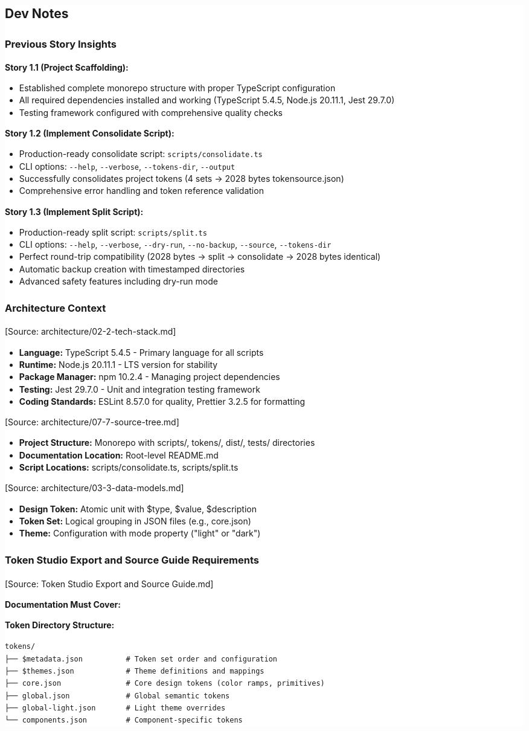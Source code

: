 ## Dev Notes

### Previous Story Insights

**Story 1.1 (Project Scaffolding):**
- Established complete monorepo structure with proper TypeScript configuration
- All required dependencies installed and working (TypeScript 5.4.5, Node.js 20.11.1, Jest 29.7.0)
- Testing framework configured with comprehensive quality checks

**Story 1.2 (Implement Consolidate Script):**
- Production-ready consolidate script: `scripts/consolidate.ts`
- CLI options: `--help`, `--verbose`, `--tokens-dir`, `--output`
- Successfully consolidates project tokens (4 sets → 2028 bytes tokensource.json)
- Comprehensive error handling and token reference validation

**Story 1.3 (Implement Split Script):**
- Production-ready split script: `scripts/split.ts`
- CLI options: `--help`, `--verbose`, `--dry-run`, `--no-backup`, `--source`, `--tokens-dir`
- Perfect round-trip compatibility (2028 bytes → split → consolidate → 2028 bytes identical)
- Automatic backup creation with timestamped directories
- Advanced safety features including dry-run mode

### Architecture Context

[Source: architecture/02-2-tech-stack.md]
- **Language:** TypeScript 5.4.5 - Primary language for all scripts
- **Runtime:** Node.js 20.11.1 - LTS version for stability  
- **Package Manager:** npm 10.2.4 - Managing project dependencies
- **Testing:** Jest 29.7.0 - Unit and integration testing framework
- **Coding Standards:** ESLint 8.57.0 for quality, Prettier 3.2.5 for formatting

[Source: architecture/07-7-source-tree.md]
- **Project Structure:** Monorepo with scripts/, tokens/, dist/, tests/ directories
- **Documentation Location:** Root-level README.md
- **Script Locations:** scripts/consolidate.ts, scripts/split.ts

[Source: architecture/03-3-data-models.md]
- **Design Token:** Atomic unit with $type, $value, $description
- **Token Set:** Logical grouping in JSON files (e.g., core.json)  
- **Theme:** Configuration with mode property ("light" or "dark")

### Token Studio Export and Source Guide Requirements

[Source: Token Studio Export and Source Guide.md]

**Documentation Must Cover:**

**Token Directory Structure:**
```
tokens/
├── $metadata.json          # Token set order and configuration
├── $themes.json            # Theme definitions and mappings
├── core.json               # Core design tokens (color ramps, primitives)
├── global.json             # Global semantic tokens
├── global-light.json       # Light theme overrides
└── components.json         # Component-specific tokens
```
